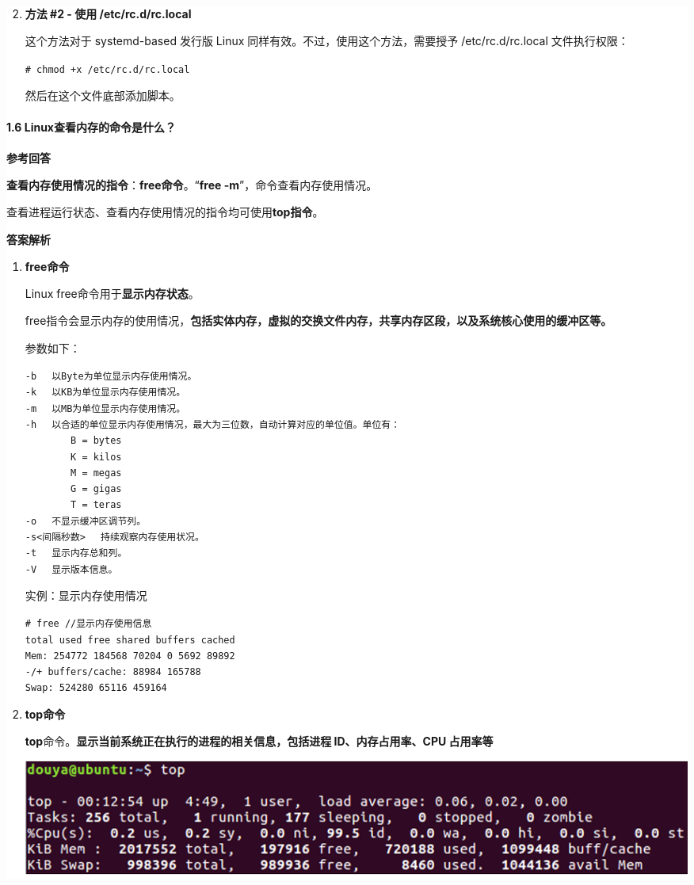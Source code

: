 2. **方法 #2 - 使用 /etc/rc.d/rc.local**

   这个方法对于 systemd-based 发行版 Linux 同样有效。不过，使用这个方法，需要授予 /etc/rc.d/rc.local 文件执行权限：

   ```shell
   # chmod +x /etc/rc.d/rc.local
   ```

   然后在这个文件底部添加脚本。

#### 1.6 Linux查看内存的命令是什么？

**参考回答**

**查看内存使用情况的指令**：**free命令**。“**free -m**”，命令查看内存使用情况。

查看进程运行状态、查看内存使用情况的指令均可使用**top指令**。

**答案解析**

1. **free命令**

   Linux free命令用于**显示内存状态**。

   free指令会显示内存的使用情况，**包括实体内存，虚拟的交换文件内存，共享内存区段，以及系统核心使用的缓冲区等。**

   参数如下：

   ```shell
   -b 　以Byte为单位显示内存使用情况。
   -k 　以KB为单位显示内存使用情况。
   -m 　以MB为单位显示内存使用情况。
   -h 　以合适的单位显示内存使用情况，最大为三位数，自动计算对应的单位值。单位有：
           B = bytes
           K = kilos
           M = megas
           G = gigas
           T = teras
   -o 　不显示缓冲区调节列。
   -s<间隔秒数> 　持续观察内存使用状况。
   -t 　显示内存总和列。
   -V 　显示版本信息。
   ```

   实例：显示内存使用情况

   ```shell
   # free //显示内存使用信息
   total used free shared buffers cached
   Mem: 254772 184568 70204 0 5692 89892
   -/+ buffers/cache: 88984 165788
   Swap: 524280 65116 459164
   ```

   

2. **top命令**

   **top**命令。**显示当前系统正在执行的进程的相关信息，包括进程 ID、内存占用率、CPU 占用率等**

   ![image-20201221105446608](01.png)
